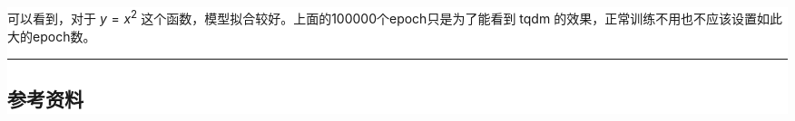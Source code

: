 可以看到，对于 $y=x^2$ 这个函数，模型拟合较好。上面的100000个epoch只是为了能看到 tqdm 的效果，正常训练不用也不应该设置如此大的epoch数。



---

## 参考资料

[^1]: https://baike.baidu.com/item/BP%E7%A5%9E%E7%BB%8F%E7%BD%91%E7%BB%9C/4581827
[^2]: https://blog.csdn.net/qq_39521554/article/details/80007223
[^3]: 深度学习课程课件
[^4]: https://fange12306.github.io/posts/%E6%9C%BA%E5%99%A8%E5%AD%A6%E4%B9%A0%E4%B8%AD%E5%87%A0%E7%A7%8D%E5%B8%B8%E8%A7%81%E7%9A%84%E6%A2%AF%E5%BA%A6%E4%B8%8B%E9%99%8D%E7%AE%97%E6%B3%95/